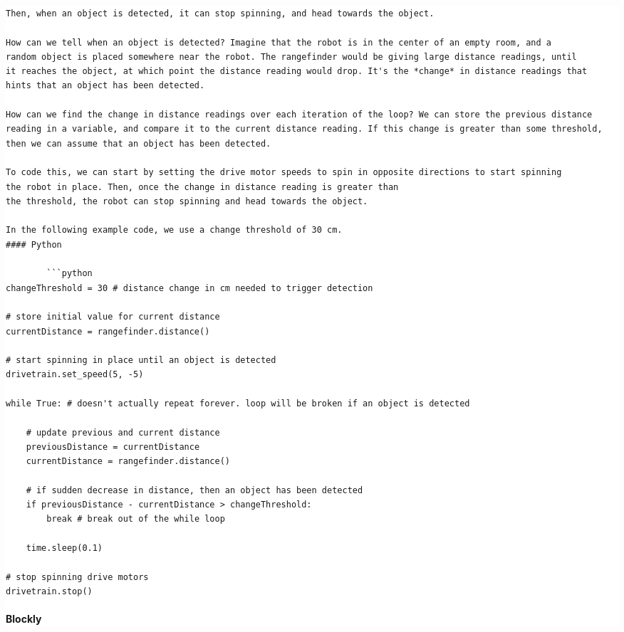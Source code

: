 ```
Then, when an object is detected, it can stop spinning, and head towards the object.

How can we tell when an object is detected? Imagine that the robot is in the center of an empty room, and a
random object is placed somewhere near the robot. The rangefinder would be giving large distance readings, until
it reaches the object, at which point the distance reading would drop. It's the *change* in distance readings that
hints that an object has been detected.

How can we find the change in distance readings over each iteration of the loop? We can store the previous distance
reading in a variable, and compare it to the current distance reading. If this change is greater than some threshold,
then we can assume that an object has been detected.

To code this, we can start by setting the drive motor speeds to spin in opposite directions to start spinning
the robot in place. Then, once the change in distance reading is greater than
the threshold, the robot can stop spinning and head towards the object.

In the following example code, we use a change threshold of 30 cm.
#### Python

        ```python
changeThreshold = 30 # distance change in cm needed to trigger detection

# store initial value for current distance
currentDistance = rangefinder.distance()

# start spinning in place until an object is detected
drivetrain.set_speed(5, -5)

while True: # doesn't actually repeat forever. loop will be broken if an object is detected

    # update previous and current distance
    previousDistance = currentDistance
    currentDistance = rangefinder.distance()

    # if sudden decrease in distance, then an object has been detected
    if previousDistance - currentDistance > changeThreshold:
        break # break out of the while loop

    time.sleep(0.1)

# stop spinning drive motors
drivetrain.stop()
```

#### Blockly
